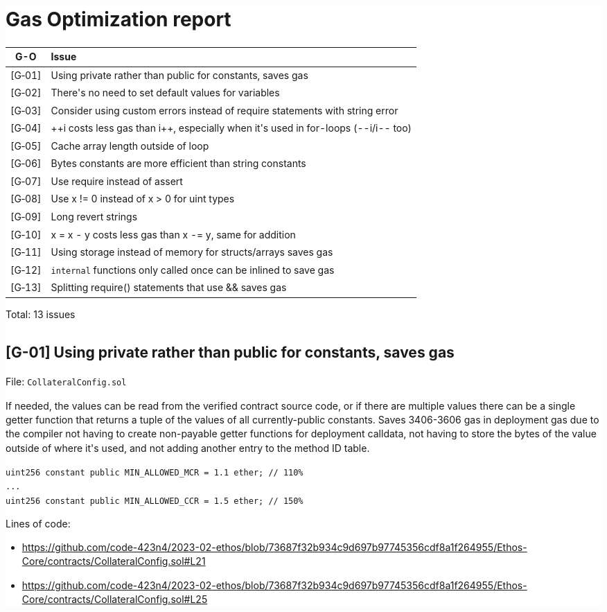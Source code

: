 # Gas Optimization report

| G-O    |Issue|
|:------:|:----|
| [G&#x2011;01] | Using private rather than public for constants, saves gas | 9 |
| [G&#x2011;02] | There's no need to set default values for variables | 9 |
| [G&#x2011;03] | Consider using custom errors instead of require statements with string error | 9 |
| [G&#x2011;04] | ++i costs less gas than i++, especially when it's used in for-loops (--i/i-- too) | 9 |
| [G&#x2011;05] | Cache array length outside of loop | 9 |
| [G&#x2011;06] | Bytes constants are more efficient than string constants | 9 |
| [G&#x2011;07] | Use require instead of assert | 9 |
| [G&#x2011;08] | Use x != 0 instead of x > 0 for uint types | 9 |
| [G&#x2011;09] | Long revert strings | 9 |
| [G&#x2011;10] | x = x - y costs less gas than x -= y, same for addition | 9 |
| [G&#x2011;11] | Using storage instead of memory for structs/arrays saves gas | 9 |
| [G&#x2011;12] | `internal` functions only called once can be inlined to save gas | 9 |
| [G&#x2011;13] | Splitting require() statements that use && saves gas | 9 |

Total: 13 issues

## [G-01] Using private rather than public for constants, saves gas

File: `CollateralConfig.sol`

If needed, the values can be read from the verified contract source code, or if there are multiple values there can be a single getter function that returns a tuple of the values of all currently-public constants. Saves 3406-3606 gas in deployment gas due to the compiler not having to create non-payable getter functions for deployment calldata, not having to store the bytes of the value outside of where it's used, and not adding another entry to the method ID table.

```solidity
uint256 constant public MIN_ALLOWED_MCR = 1.1 ether; // 110%
...
uint256 constant public MIN_ALLOWED_CCR = 1.5 ether; // 150%
```

Lines of code:

- https://github.com/code-423n4/2023-02-ethos/blob/73687f32b934c9d697b97745356cdf8a1f264955/Ethos-Core/contracts/CollateralConfig.sol#L21

- https://github.com/code-423n4/2023-02-ethos/blob/73687f32b934c9d697b97745356cdf8a1f264955/Ethos-Core/contracts/CollateralConfig.sol#L25
